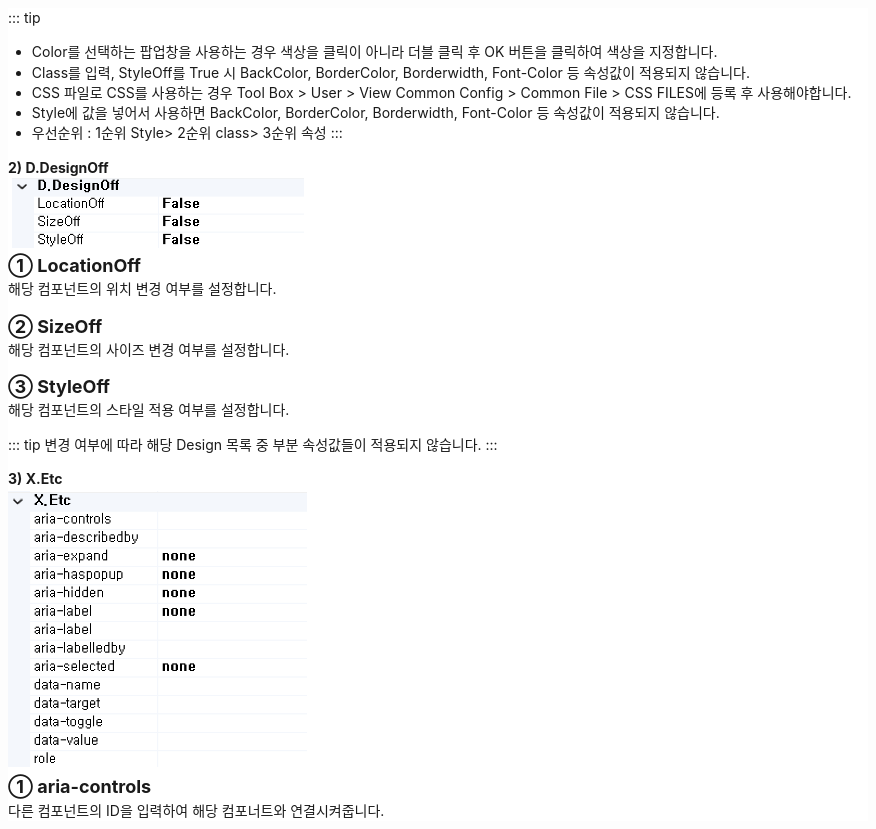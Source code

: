 ::: tip <Badge type="tip" text="Remark" vertical="middle" /> 
- Color를 선택하는 팝업창을 사용하는 경우 색상을 클릭이 아니라 더블 클릭 후 <span class="spanBtn">OK</span> 버튼을 클릭하여 색상을 지정합니다.
- Class를 입력, StyleOff를 True 시 BackColor, BorderColor, Borderwidth, Font-Color 등 속성값이 적용되지 않습니다.
- CSS 파일로 CSS를 사용하는 경우 Tool Box > User > View Common Config > Common File > CSS FILES에 등록 후 사용해야합니다.
- Style에 값을 넣어서 사용하면 BackColor, BorderColor, Borderwidth, Font-Color 등 속성값이 적용되지 않습니다.
- 우선순위 : 1순위 Style> 2순위 class> 3순위 속성
:::


<b class="font18"> 2) D.DesignOff </b> <br/>
<img src="../../.vuepress/public/documentation/view-designer/Other/Other_DesignOff.png"  class="boxBorder"  width="300" height="70"/> <br/>
<b style="font-size: 18px"> ① LocationOff </b> <br/>
해당 컴포넌트의 위치 변경 여부를 설정합니다. 

<b style="font-size: 18px"> ② SizeOff </b> <br/>
해당 컴포넌트의 사이즈 변경 여부를 설정합니다.  

<b style="font-size: 18px"> ③ StyleOff </b> <br/>
해당 컴포넌트의 스타일 적용 여부를 설정합니다. 

::: tip <Badge type="tip" text="Remark" vertical="middle" /> 
변경 여부에 따라 해당 Design 목록 중 부분 속성값들이 적용되지 않습니다.
:::


<b class="font18"> 3) X.Etc </b> <br/>
<img src="../../.vuepress/public/documentation/view-designer/Other/Other_Etc.png"  class="boxBorder"  width="300" height="280"/> <br/>
<b style="font-size: 18px"> ① aria-controls </b> <br/>
다른 컴포넌트의 ID을 입력하여 해당 컴포너트와 연결시켜줍니다. 
